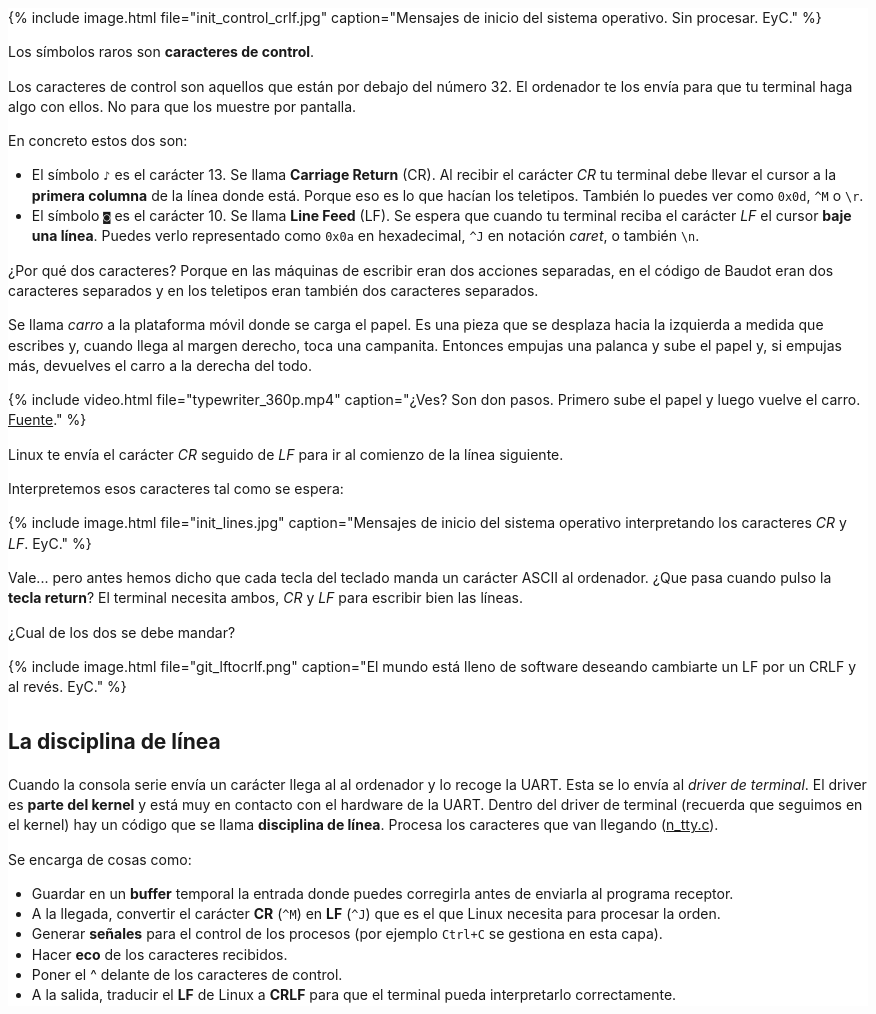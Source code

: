 {% include image.html file="init_control_crlf.jpg" caption="Mensajes de inicio del sistema operativo. Sin procesar. EyC." %}

Los símbolos raros son **caracteres de control**.

Los caracteres de control son aquellos que están por debajo del número 32. El ordenador te los envía para que tu terminal haga algo con ellos. No para que los muestre por pantalla.

En concreto estos dos son:

- El símbolo `♪` es el carácter 13. Se llama **Carriage Return** (CR). Al recibir el carácter *CR* tu terminal debe llevar el cursor a la **primera columna** de la línea donde está. Porque eso es lo que hacían los teletipos. También lo puedes ver como `0x0d`, `^M` o `\r`.
- El símbolo `◙` es el carácter 10. Se llama **Line Feed** (LF). Se espera que cuando tu terminal reciba el carácter *LF* el cursor **baje una línea**. Puedes verlo representado como `0x0a` en hexadecimal, `^J` en notación *caret*, o también `\n`.

¿Por qué dos caracteres? Porque en las máquinas de escribir eran dos acciones separadas, en el código de Baudot eran dos caracteres separados y en los teletipos eran también dos caracteres separados.

Se llama *carro* a la plataforma móvil donde se carga el papel. Es una pieza que se desplaza hacia la izquierda a medida que escribes y, cuando llega al margen derecho, toca una campanita. Entonces empujas una palanca y sube el papel y, si empujas más, devuelves el carro a la derecha del todo.

{% include video.html file="typewriter_360p.mp4" caption="¿Ves? Son don pasos. Primero sube el papel y luego vuelve el carro. [Fuente]( https://gifs.com/gif/how-to-use-a-typewriter-3lmJOp)." %}

Linux te envía el carácter *CR* seguido de *LF* para ir al comienzo de la línea siguiente.

Interpretemos esos caracteres tal como se espera:

{% include image.html file="init_lines.jpg" caption="Mensajes de inicio del sistema operativo interpretando los caracteres *CR* y *LF*. EyC." %}

Vale... pero antes hemos dicho que cada tecla del teclado manda un carácter ASCII al ordenador. ¿Que pasa cuando pulso la **tecla return**? El terminal necesita ambos, *CR* y *LF* para escribir bien las líneas. 

¿Cual de los dos se debe mandar?

{% include image.html file="git_lftocrlf.png" caption="El mundo está lleno de software deseando cambiarte un LF por un CRLF y al revés. EyC." %}


## La disciplina de línea

Cuando la consola serie envía un carácter llega al al ordenador y lo recoge la UART. Esta se lo envía al *driver de terminal*. El driver es **parte del kernel** y está muy en contacto con el hardware de la UART. Dentro del driver de terminal (recuerda que seguimos en el kernel) hay un código que se llama **disciplina de línea**. Procesa los caracteres que van llegando ([n_tty.c](https://github.com/torvalds/linux/blob/master/drivers/tty/n_tty.c)).

Se encarga de cosas como:

- Guardar en un **buffer** temporal la entrada donde puedes corregirla antes de enviarla al programa receptor.
- A la llegada, convertir el carácter **CR** (`^M`) en **LF** (`^J`) que es el que Linux necesita para procesar la orden.
- Generar **señales** para el control de los procesos (por ejemplo `Ctrl+C` se gestiona en esta capa).
- Hacer **eco** de los caracteres recibidos.
- Poner el ^ delante de los caracteres de control.
- A la salida, traducir el **LF** de Linux a **CRLF** para que el terminal pueda interpretarlo correctamente.
